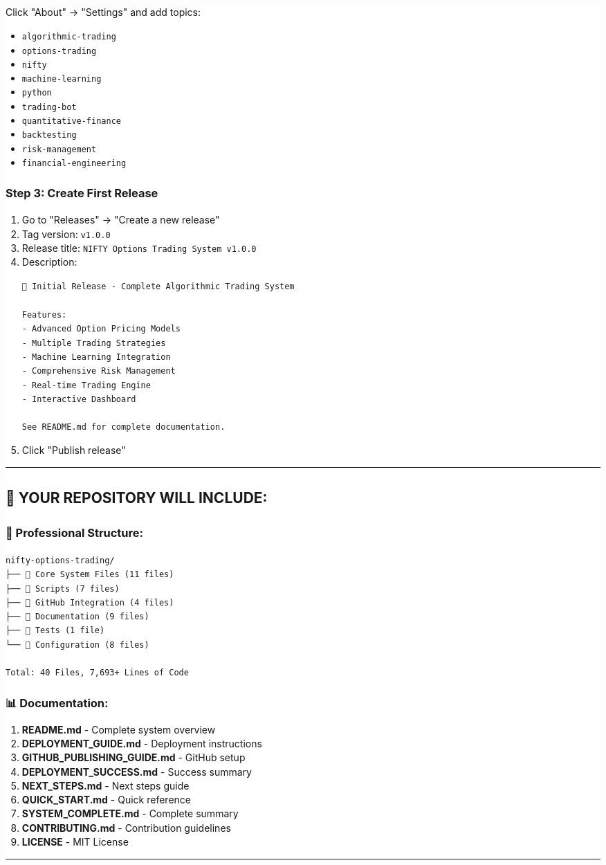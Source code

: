 Click "About" → "Settings" and add topics:
- `algorithmic-trading`
- `options-trading`
- `nifty`
- `machine-learning`
- `python`
- `trading-bot`
- `quantitative-finance`
- `backtesting`
- `risk-management`
- `financial-engineering`

### **Step 3: Create First Release**

1. Go to "Releases" → "Create a new release"
2. Tag version: `v1.0.0`
3. Release title: `NIFTY Options Trading System v1.0.0`
4. Description:
   ```
   🚀 Initial Release - Complete Algorithmic Trading System
   
   Features:
   - Advanced Option Pricing Models
   - Multiple Trading Strategies
   - Machine Learning Integration
   - Comprehensive Risk Management
   - Real-time Trading Engine
   - Interactive Dashboard
   
   See README.md for complete documentation.
   ```
5. Click "Publish release"

---

## 🎉 **YOUR REPOSITORY WILL INCLUDE:**

### **📁 Professional Structure:**
```
nifty-options-trading/
├── 📄 Core System Files (11 files)
├── 📁 Scripts (7 files)
├── 📁 GitHub Integration (4 files)
├── 📁 Documentation (9 files)
├── 📁 Tests (1 file)
└── 📁 Configuration (8 files)

Total: 40 Files, 7,693+ Lines of Code
```

### **📊 Documentation:**
1. **README.md** - Complete system overview
2. **DEPLOYMENT_GUIDE.md** - Deployment instructions
3. **GITHUB_PUBLISHING_GUIDE.md** - GitHub setup
4. **DEPLOYMENT_SUCCESS.md** - Success summary
5. **NEXT_STEPS.md** - Next steps guide
6. **QUICK_START.md** - Quick reference
7. **SYSTEM_COMPLETE.md** - Complete summary
8. **CONTRIBUTING.md** - Contribution guidelines
9. **LICENSE** - MIT License

---